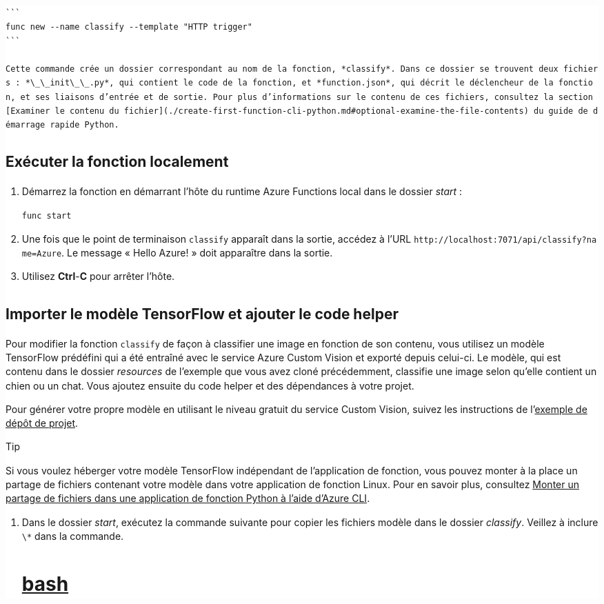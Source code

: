     ```
    func new --name classify --template "HTTP trigger"
    ```

    Cette commande crée un dossier correspondant au nom de la fonction, *classify*. Dans ce dossier se trouvent deux fichiers : *\_\_init\_\_.py*, qui contient le code de la fonction, et *function.json*, qui décrit le déclencheur de la fonction, et ses liaisons d’entrée et de sortie. Pour plus d’informations sur le contenu de ces fichiers, consultez la section [Examiner le contenu du fichier](./create-first-function-cli-python.md#optional-examine-the-file-contents) du guide de démarrage rapide Python.


## <a name="run-the-function-locally"></a>Exécuter la fonction localement

1. Démarrez la fonction en démarrant l’hôte du runtime Azure Functions local dans le dossier *start* :

    ```
    func start
    ```
    
1. Une fois que le point de terminaison `classify` apparaît dans la sortie, accédez à l’URL ```http://localhost:7071/api/classify?name=Azure```. Le message « Hello Azure! » doit apparaître dans la sortie.

1. Utilisez **Ctrl**-**C** pour arrêter l’hôte.


## <a name="import-the-tensorflow-model-and-add-helper-code"></a>Importer le modèle TensorFlow et ajouter le code helper

Pour modifier la fonction `classify` de façon à classifier une image en fonction de son contenu, vous utilisez un modèle TensorFlow prédéfini qui a été entraîné avec le service Azure Custom Vision et exporté depuis celui-ci. Le modèle, qui est contenu dans le dossier *resources* de l’exemple que vous avez cloné précédemment, classifie une image selon qu’elle contient un chien ou un chat. Vous ajoutez ensuite du code helper et des dépendances à votre projet.

Pour générer votre propre modèle en utilisant le niveau gratuit du service Custom Vision, suivez les instructions de l’[exemple de dépôt de projet](https://github.com/Azure-Samples/functions-python-tensorflow-tutorial/blob/master/train-custom-vision-model.md).

> [!TIP]
> Si vous voulez héberger votre modèle TensorFlow indépendant de l’application de fonction, vous pouvez monter à la place un partage de fichiers contenant votre modèle dans votre application de fonction Linux. Pour en savoir plus, consultez [Monter un partage de fichiers dans une application de fonction Python à l’aide d’Azure CLI](./scripts/functions-cli-mount-files-storage-linux.md).

1. Dans le dossier *start*, exécutez la commande suivante pour copier les fichiers modèle dans le dossier *classify*. Veillez à inclure `\*` dans la commande. 

    # <a name="bash"></a>[bash](#tab/bash)
    